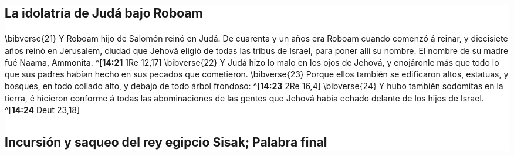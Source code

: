 
## La idolatría de Judá bajo Roboam
\bibverse{21} Y Roboam hijo de Salomón reinó en Judá. De cuarenta y un años era Roboam cuando comenzó á reinar, y diecisiete años reinó en Jerusalem, ciudad que Jehová eligió de todas las tribus de Israel, para poner allí su nombre. El nombre de su madre fué Naama, Ammonita. ^[**14:21** 1Re 12,17] \bibverse{22} Y Judá hizo lo malo en los ojos de Jehová, y enojáronle más que todo lo que sus padres habían hecho en sus pecados que cometieron. \bibverse{23} Porque ellos también se edificaron altos, estatuas, y bosques, en todo collado alto, y debajo de todo árbol frondoso: ^[**14:23** 2Re 16,4] \bibverse{24} Y hubo también sodomitas en la tierra, é hicieron conforme á todas las abominaciones de las gentes que Jehová había echado delante de los hijos de Israel. ^[**14:24** Deut 23,18] 
  

## Incursión y saqueo del rey egipcio Sisak; Palabra final
